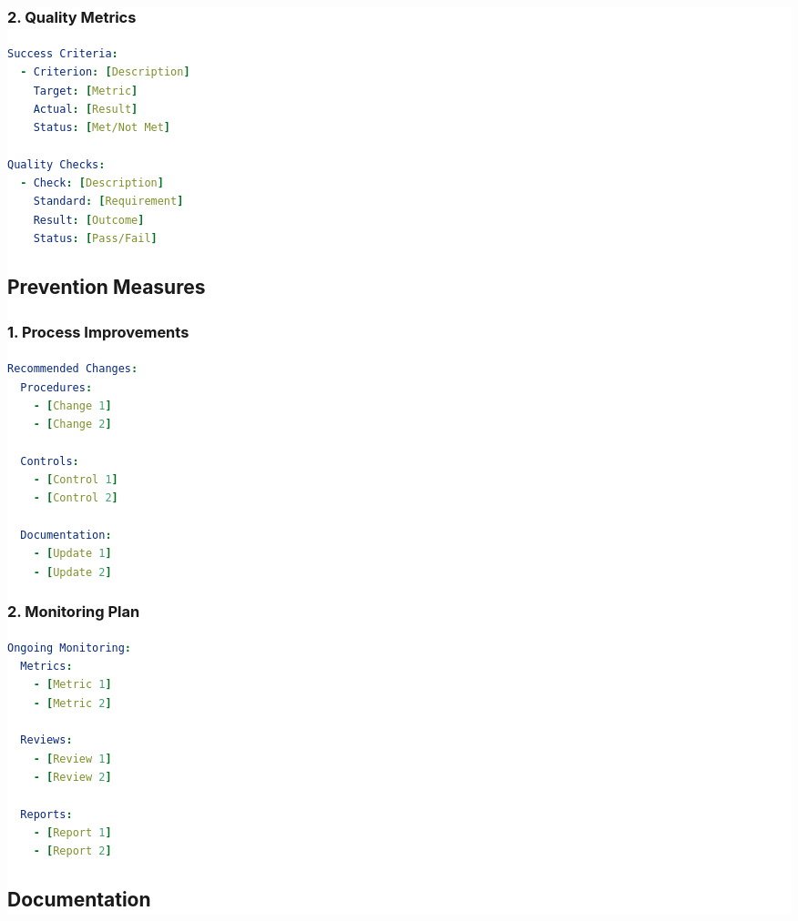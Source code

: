 ### 2. Quality Metrics
```yaml
Success Criteria:
  - Criterion: [Description]
    Target: [Metric]
    Actual: [Result]
    Status: [Met/Not Met]

Quality Checks:
  - Check: [Description]
    Standard: [Requirement]
    Result: [Outcome]
    Status: [Pass/Fail]
```

## Prevention Measures

### 1. Process Improvements
```yaml
Recommended Changes:
  Procedures:
    - [Change 1]
    - [Change 2]
  
  Controls:
    - [Control 1]
    - [Control 2]
  
  Documentation:
    - [Update 1]
    - [Update 2]
```

### 2. Monitoring Plan
```yaml
Ongoing Monitoring:
  Metrics:
    - [Metric 1]
    - [Metric 2]
  
  Reviews:
    - [Review 1]
    - [Review 2]
  
  Reports:
    - [Report 1]
    - [Report 2]
```

## Documentation
